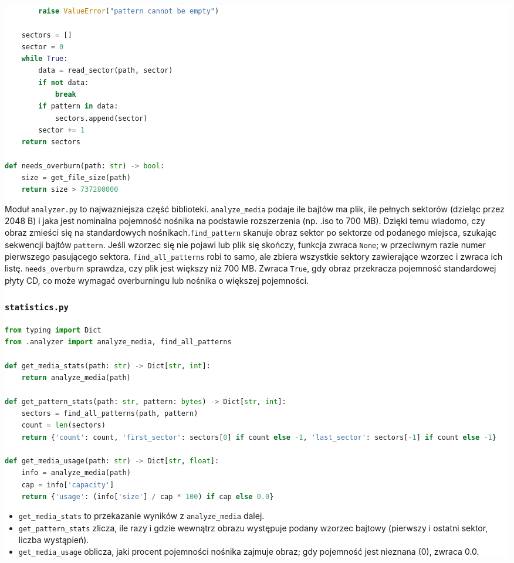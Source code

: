 ```python
        raise ValueError("pattern cannot be empty")
    
    sectors = []
    sector = 0
    while True:
        data = read_sector(path, sector)
        if not data:
            break
        if pattern in data:
            sectors.append(sector)
        sector += 1
    return sectors

def needs_overburn(path: str) -> bool:
    size = get_file_size(path)
    return size > 737280000 
```

Moduł `analyzer.py` to najwazniejsza część biblioteki. `analyze_media` podaje ile bajtów ma plik, ile pełnych sektorów (dzieląc przez 2048 B) i jaka jest nominalna pojemność nośnika na podstawie rozszerzenia (np. .iso to 700 MB). Dzięki temu wiadomo, czy obraz zmieści się na standardowych nośnikach.`find_pattern` skanuje obraz sektor po sektorze od podanego miejsca, szukając sekwencji bajtów `pattern`. Jeśli wzorzec się nie pojawi lub plik się skończy, funkcja zwraca `None`; w przeciwnym razie numer pierwszego pasującego sektora. `find_all_patterns` robi to samo, ale zbiera wszystkie sektory zawierające wzorzec i zwraca ich listę. `needs_overburn` sprawdza, czy plik jest większy niż 700 MB. Zwraca `True`, gdy obraz przekracza pojemność standardowej płyty CD, co może wymagać overburningu lub nośnika o większej pojemności.

### **`statistics.py`**

```python
from typing import Dict
from .analyzer import analyze_media, find_all_patterns

def get_media_stats(path: str) -> Dict[str, int]:
    return analyze_media(path)

def get_pattern_stats(path: str, pattern: bytes) -> Dict[str, int]:
    sectors = find_all_patterns(path, pattern)
    count = len(sectors)
    return {'count': count, 'first_sector': sectors[0] if count else -1, 'last_sector': sectors[-1] if count else -1}

def get_media_usage(path: str) -> Dict[str, float]:
    info = analyze_media(path)
    cap = info['capacity']
    return {'usage': (info['size'] / cap * 100) if cap else 0.0}
```

- `get_media_stats` to przekazanie wyników z `analyze_media` dalej.
- `get_pattern_stats` zlicza, ile razy i gdzie wewnątrz obrazu występuje podany wzorzec bajtowy (pierwszy i ostatni sektor, liczba wystąpień).
- `get_media_usage` oblicza, jaki procent pojemności nośnika zajmuje obraz; gdy pojemność jest nieznana (0), zwraca 0.0.
